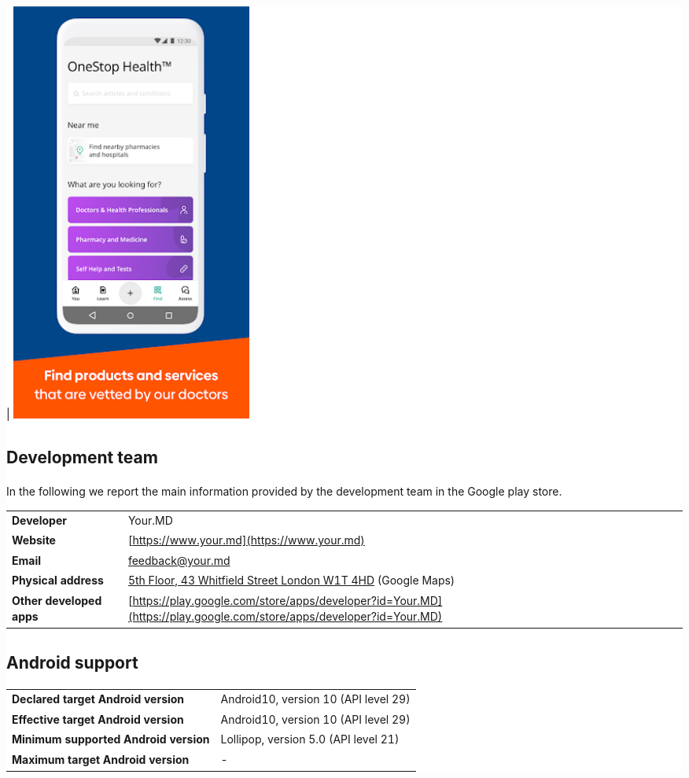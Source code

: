  | <img src="screenshot_7.png" alt="screenshot" width="300"/> 

## Development team
In the following we report the main information provided by the development team in the Google play store.

| | |
|-------------------------|-------------------------|
| **Developer**  | Your.MD |
| **Website**  | [https://www.your.md](https://www.your.md) |
| **Email** | feedback@your.md |
| **Physical address**  | [5th Floor, 43 Whitfield Street London W1T 4HD](https://www.google.com/maps/search/5th%20Floor,%2043%20Whitfield%20Street%20London%20W1T%204HD) (Google Maps) |
| **Other developed apps**  | [https://play.google.com/store/apps/developer?id=Your.MD](https://play.google.com/store/apps/developer?id=Your.MD) |

## Android support

| | |
|-------------------------|-------------------------|
| **Declared target Android version**  | Android10, version 10 (API level 29) |
| **Effective target Android version**  | Android10, version 10 (API level 29) |
| **Minimum supported Android version**  | Lollipop, version 5.0 (API level 21) |
| **Maximum target Android version**  | - |
